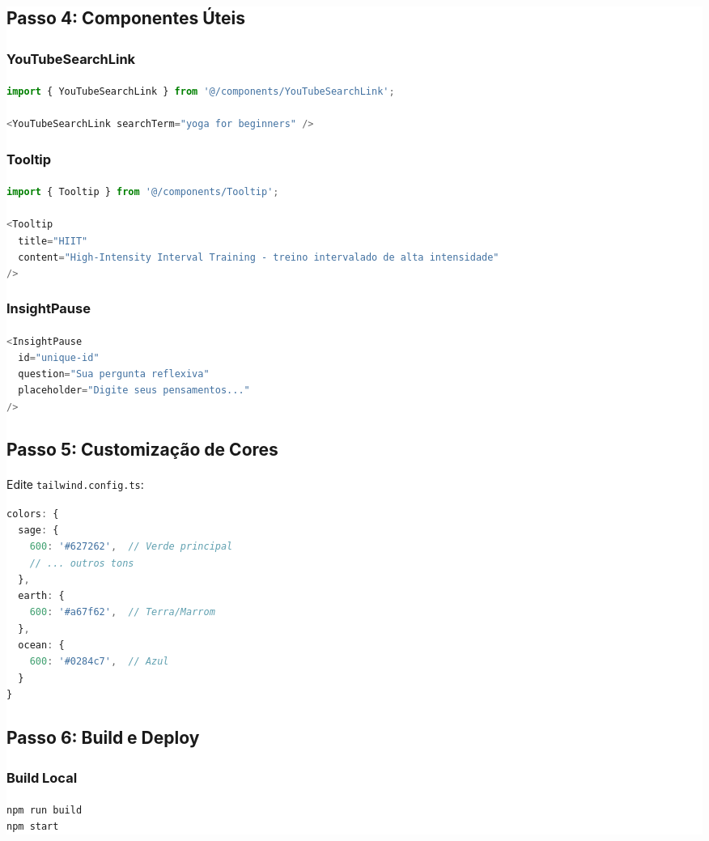 ## Passo 4: Componentes Úteis

### YouTubeSearchLink
```typescript
import { YouTubeSearchLink } from '@/components/YouTubeSearchLink';

<YouTubeSearchLink searchTerm="yoga for beginners" />
```

### Tooltip
```typescript
import { Tooltip } from '@/components/Tooltip';

<Tooltip
  title="HIIT"
  content="High-Intensity Interval Training - treino intervalado de alta intensidade"
/>
```

### InsightPause
```typescript
<InsightPause
  id="unique-id"
  question="Sua pergunta reflexiva"
  placeholder="Digite seus pensamentos..."
/>
```

## Passo 5: Customização de Cores

Edite `tailwind.config.ts`:

```typescript
colors: {
  sage: {
    600: '#627262',  // Verde principal
    // ... outros tons
  },
  earth: {
    600: '#a67f62',  // Terra/Marrom
  },
  ocean: {
    600: '#0284c7',  // Azul
  }
}
```

## Passo 6: Build e Deploy

### Build Local
```bash
npm run build
npm start
```
